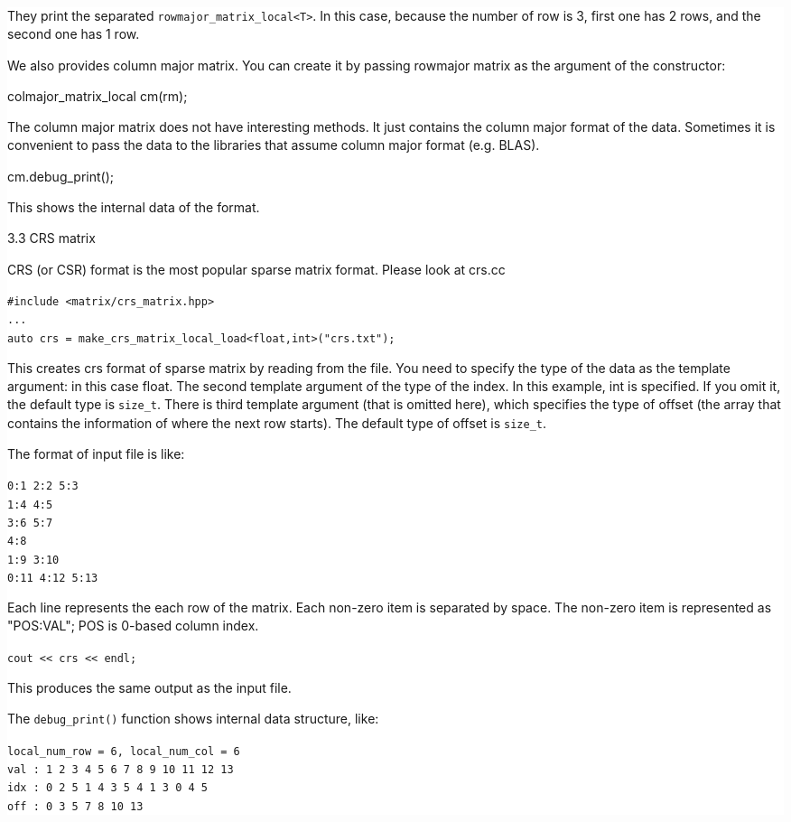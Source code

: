 They print the separated `rowmajor_matrix_local<T>`. In this case,
because the number of row is 3, first one has 2 rows, and the second
one has 1 row.

We also provides column major matrix. You can create it by passing
rowmajor matrix as the argument of the constructor:

  colmajor_matrix_local<float> cm(rm);

The column major matrix does not have interesting methods. It just
contains the column major format of the data. Sometimes it is
convenient to pass the data to the libraries that assume column major
format (e.g. BLAS).

  cm.debug_print();

This shows the internal data of the format.


3.3 CRS matrix

CRS (or CSR) format is the most popular sparse matrix format.
Please look at crs.cc

    #include <matrix/crs_matrix.hpp>
    ...
    auto crs = make_crs_matrix_local_load<float,int>("crs.txt");

This creates crs format of sparse matrix by reading from the file.
You need to specify the type of the data as the template argument: in
this case float. The second template argument of the type of the
index. In this example, int is specified. If you omit it, the default
type is `size_t`. There is third template argument (that is omitted
here), which specifies the type of offset (the array that contains the
information of where the next row starts). The default type of offset
is `size_t`. 

The format of input file is like:

    0:1 2:2 5:3
    1:4 4:5
    3:6 5:7
    4:8
    1:9 3:10
    0:11 4:12 5:13

Each line represents the each row of the matrix. Each non-zero item
is separated by space. The non-zero item is represented as "POS:VAL";
POS is 0-based column index.

    cout << crs << endl;

This produces the same output as the input file.

The `debug_print()` function shows internal data structure, like:

    local_num_row = 6, local_num_col = 6
    val : 1 2 3 4 5 6 7 8 9 10 11 12 13 
    idx : 0 2 5 1 4 3 5 4 1 3 0 4 5 
    off : 0 3 5 7 8 10 13 
